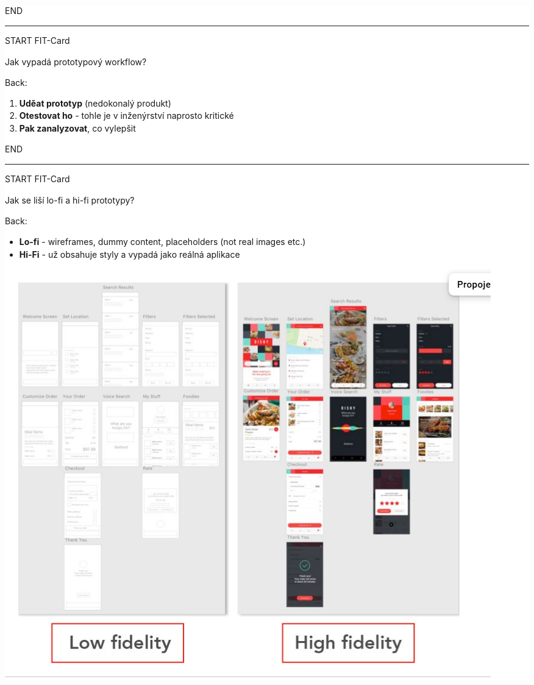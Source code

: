 

END

---


START
FIT-Card

Jak vypadá prototypový workflow?

Back:

1. **Uděat prototyp** (nedokonalý produkt)
2. **Otestovat ho** - tohle je v inženýrství naprosto kritické
3. **Pak zanalyzovat**, co vylepšit

END

---


START
FIT-Card

Jak se liší lo-fi a hi-fi prototypy?

Back:

- **Lo-fi** - wireframes, dummy content, placeholders (not real images etc.)
- **Hi-Fi** - už obsahuje styly a vypadá jako reálná aplikace


![](../../Assets/Pasted%20image%2020251019114924.png)
